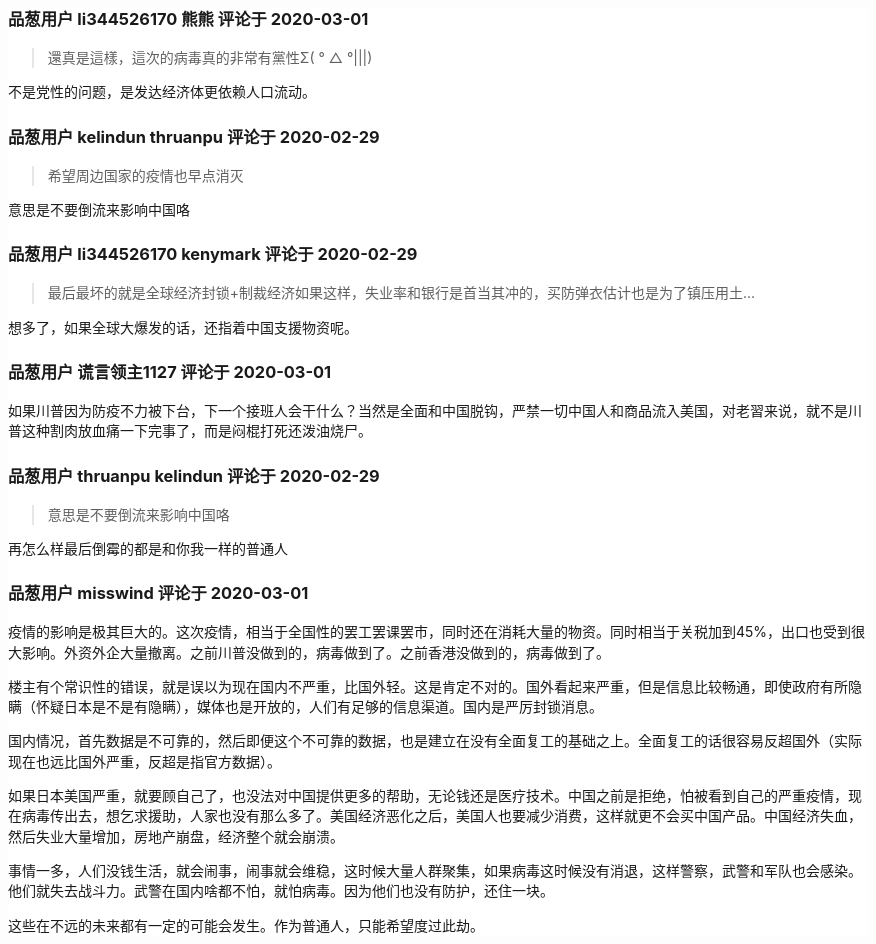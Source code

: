 

            
### 品葱用户 **li344526170 熊熊** 评论于 2020-03-01
        
> 還真是這樣，這次的病毒真的非常有黨性Σ( ° △ °|||)

不是党性的问题，是发达经济体更依赖人口流动。
        


            
### 品葱用户 **kelindun thruanpu** 评论于 2020-02-29
        
> 希望周边国家的疫情也早点消灭

  
意思是不要倒流来影响中国咯
        


            
### 品葱用户 **li344526170 kenymark** 评论于 2020-02-29
        
> 最后最坏的就是全球经济封锁+制裁经济如果这样，失业率和银行是首当其冲的，买防弹衣估计也是为了镇压用土...

想多了，如果全球大爆发的话，还指着中国支援物资呢。
        


            
### 品葱用户 **谎言领主1127** 评论于 2020-03-01
        
如果川普因为防疫不力被下台，下一个接班人会干什么？当然是全面和中国脱钩，严禁一切中国人和商品流入美国，对老習来说，就不是川普这种割肉放血痛一下完事了，而是闷棍打死还泼油烧尸。
        


            
### 品葱用户 **thruanpu kelindun** 评论于 2020-02-29
        
> 意思是不要倒流来影响中国咯

  
再怎么样最后倒霉的都是和你我一样的普通人
        


            
### 品葱用户 **misswind** 评论于 2020-03-01
        
疫情的影响是极其巨大的。这次疫情，相当于全国性的罢工罢课罢市，同时还在消耗大量的物资。同时相当于关税加到45%，出口也受到很大影响。外资外企大量撤离。之前川普没做到的，病毒做到了。之前香港没做到的，病毒做到了。  
  
楼主有个常识性的错误，就是误以为现在国内不严重，比国外轻。这是肯定不对的。国外看起来严重，但是信息比较畅通，即使政府有所隐瞒（怀疑日本是不是有隐瞒），媒体也是开放的，人们有足够的信息渠道。国内是严厉封锁消息。  
  
国内情况，首先数据是不可靠的，然后即便这个不可靠的数据，也是建立在没有全面复工的基础之上。全面复工的话很容易反超国外（实际现在也远比国外严重，反超是指官方数据）。  
  
如果日本美国严重，就要顾自己了，也没法对中国提供更多的帮助，无论钱还是医疗技术。中国之前是拒绝，怕被看到自己的严重疫情，现在病毒传出去，想乞求援助，人家也没有那么多了。美国经济恶化之后，美国人也要减少消费，这样就更不会买中国产品。中国经济失血，然后失业大量增加，房地产崩盘，经济整个就会崩溃。  
  
事情一多，人们没钱生活，就会闹事，闹事就会维稳，这时候大量人群聚集，如果病毒这时候没有消退，这样警察，武警和军队也会感染。他们就失去战斗力。武警在国内啥都不怕，就怕病毒。因为他们也没有防护，还住一块。  
  
这些在不远的未来都有一定的可能会发生。作为普通人，只能希望度过此劫。
        
